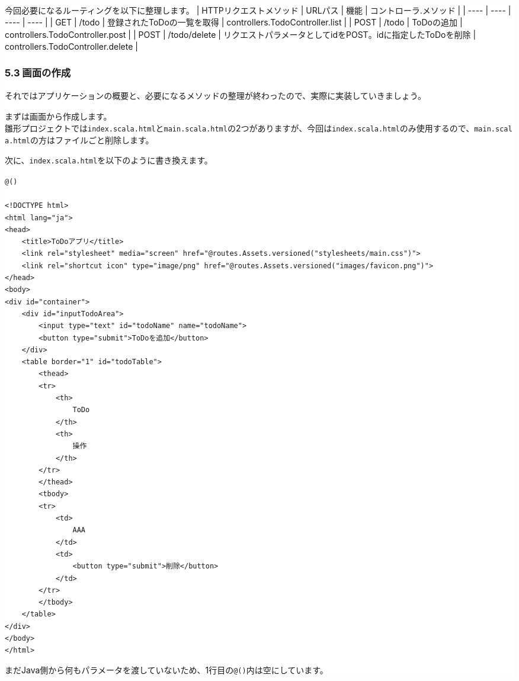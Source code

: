 今回必要になるルーティングを以下に整理します。
|  HTTPリクエストメソッド  |  URLパス  |  機能  |  コントローラ.メソッド  |
| ---- | ---- | ---- | ---- |
|  GET  |  /todo  |  登録されたToDoの一覧を取得  |  controllers.TodoController.list  |
|  POST  |  /todo  |  ToDoの追加  |  controllers.TodoController.post  |
|  POST  |  /todo/delete  |  リクエストパラメータとしてidをPOST。idに指定したToDoを削除  |  controllers.TodoController.delete  |

### 5.3 画面の作成
それではアプリケーションの概要と、必要になるメソッドの整理が終わったので、実際に実装していきましょう。  

まずは画面から作成します。  
雛形プロジェクトでは`index.scala.html`と`main.scala.html`の2つがありますが、今回は`index.scala.html`のみ使用するので、`main.scala.html`の方はファイルごと削除します。  

次に、`index.scala.html`を以下のように書き換えます。
```
@()

<!DOCTYPE html>
<html lang="ja">
<head>
    <title>ToDoアプリ</title>
    <link rel="stylesheet" media="screen" href="@routes.Assets.versioned("stylesheets/main.css")">
    <link rel="shortcut icon" type="image/png" href="@routes.Assets.versioned("images/favicon.png")">
</head>
<body>
<div id="container">
    <div id="inputTodoArea">
        <input type="text" id="todoName" name="todoName">
        <button type="submit">ToDoを追加</button>
    </div>
    <table border="1" id="todoTable">
        <thead>
        <tr>
            <th>
                ToDo
            </th>
            <th>
                操作
            </th>
        </tr>
        </thead>
        <tbody>
        <tr>
            <td>
                AAA
            </td>
            <td>
                <button type="submit">削除</button>
            </td>
        </tr>
        </tbody>
    </table>
</div>
</body>
</html>
```
まだJava側から何もパラメータを渡していないため、1行目の`@()`内は空にしています。  
